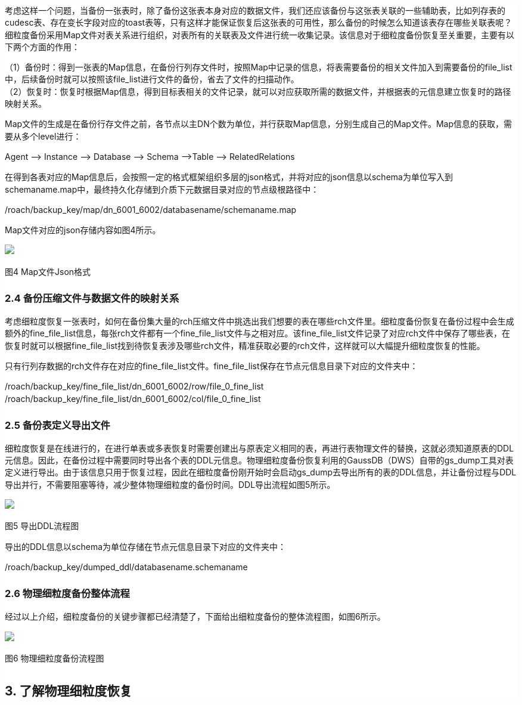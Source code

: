 考虑这样一个问题，当备份一张表时，除了备份这张表本身对应的数据文件，我们还应该备份与这张表关联的一些辅助表，比如列存表的cudesc表、存在变长字段对应的toast表等，只有这样才能保证恢复后这张表的可用性，那么备份的时候怎么知道该表存在哪些关联表呢？细粒度备份采用Map文件对表关系进行组织，对表所有的关联表及文件进行统一收集记录。该信息对于细粒度备份恢复至关重要，主要有以下两个方面的作用：

（1）备份时：得到一张表的Map信息，在备份行列存文件时，按照Map中记录的信息，将表需要备份的相关文件加入到需要备份的file\_list中，后续备份时就可以按照该file\_list进行文件的备份，省去了文件的扫描动作。  
（2）恢复时：恢复时根据Map信息，得到目标表相关的文件记录，就可以对应获取所需的数据文件，并根据表的元信息建立恢复时的路径映射关系。

Map文件的生成是在备份行存文件之前，各节点以主DN个数为单位，并行获取Map信息，分别生成自己的Map文件。Map信息的获取，需要从多个level进行：

Agent –> Instance –> Database –> Schema –>Table –> RelatedRelations

在得到各表对应的Map信息后，会按照一定的格式框架组织多层的json格式，并将对应的json信息以schema为单位写入到schemaname.map中，最终持久化存储到介质下元数据目录对应的节点级根路径中：

/roach/backup\_key/map/dn\_6001\_6002/databasename/schemaname.map

Map文件对应的json存储内容如图4所示。

![](https://pic3.zhimg.com/80/v2-b539bfdd3925c64d314d042c2ec7ec62_720w.webp)

图4 Map文件Json格式

### 2.4 备份压缩文件与数据文件的映射关系

考虑细粒度恢复一张表时，如何在备份集大量的rch压缩文件中挑选出我们想要的表在哪些rch文件里。细粒度备份恢复在备份过程中会生成额外的fine\_file\_list信息，每张rch文件都有一个fine\_file\_list文件与之相对应。该fine\_file\_list文件记录了对应rch文件中保存了哪些表，在恢复时就可以根据fine\_file\_list找到待恢复表涉及哪些rch文件，精准获取必要的rch文件，这样就可以大幅提升细粒度恢复的性能。

只有行列存数据的rch文件存在对应的fine\_file\_list文件。fine\_file\_list保存在节点元信息目录下对应的文件夹中：

/roach/backup\_key/fine\_file\_list/dn\_6001\_6002/row/file\_0\_fine\_list  
/roach/backup\_key/fine\_file\_list/dn\_6001\_6002/col/file\_0\_fine\_list

### 2.5 备份表定义导出文件

细粒度恢复是在线进行的，在进行单表或多表恢复时需要创建出与原表定义相同的表，再进行表物理文件的替换，这就必须知道原表的DDL元信息。因此，在备份过程中需要同时导出各个表的DDL元信息。物理细粒度备份恢复利用的GaussDB（DWS）自带的gs\_dump工具对表定义进行导出。由于该信息只用于恢复过程，因此在细粒度备份刚开始时会启动gs\_dump去导出所有的表的DDL信息，并让备份过程与DDL导出并行，不需要阻塞等待，减少整体物理细粒度的备份时间。DDL导出流程如图5所示。

![](https://pic2.zhimg.com/80/v2-76c1cc7b98414b2749225ccb72cffd6d_720w.webp)

图5 导出DDL流程图

导出的DDL信息以schema为单位存储在节点元信息目录下对应的文件夹中：

/roach/backup\_key/dumped\_ddl/databasename.schemaname

### 2.6 物理细粒度备份整体流程

经过以上介绍，细粒度备份的关键步骤都已经清楚了，下面给出细粒度备份的整体流程图，如图6所示。

![](https://pic2.zhimg.com/80/v2-34a8a0267aaad332679d05e1c2ac6f69_720w.webp)

图6 物理细粒度备份流程图

3\. 了解物理细粒度恢复
-------------

